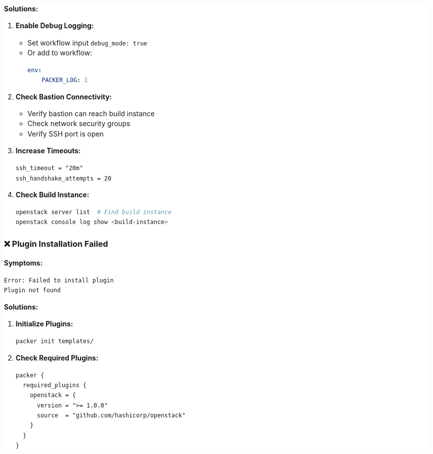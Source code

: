 **Solutions:**

1. **Enable Debug Logging:**

    - Set workflow input `debug_mode: true`
    - Or add to workflow:
        ```yaml
        env:
            PACKER_LOG: 1
        ```

2. **Check Bastion Connectivity:**

    - Verify bastion can reach build instance
    - Check network security groups
    - Verify SSH port is open

3. **Increase Timeouts:**

    ```hcl
    ssh_timeout = "20m"
    ssh_handshake_attempts = 20
    ```

4. **Check Build Instance:**
    ```bash
    openstack server list  # Find build instance
    openstack console log show <build-instance>
    ```

### ❌ Plugin Installation Failed

**Symptoms:**

```
Error: Failed to install plugin
Plugin not found
```

**Solutions:**

1. **Initialize Plugins:**

    ```bash
    packer init templates/
    ```

2. **Check Required Plugins:**

    ```hcl
    packer {
      required_plugins {
        openstack = {
          version = ">= 1.0.0"
          source  = "github.com/hashicorp/openstack"
        }
      }
    }
    ```
